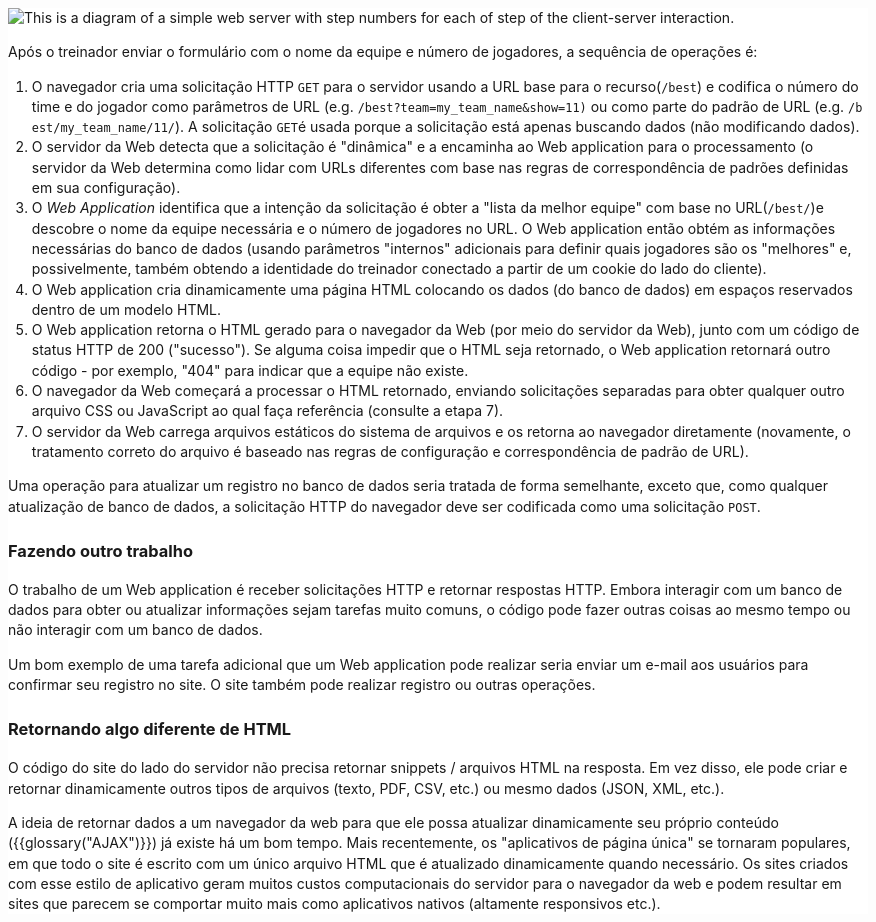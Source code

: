 ![This is a diagram of a simple web server with step numbers for each of step of the client-server interaction.](https://mdn.mozillademos.org/files/13829/Web%20Application%20with%20HTML%20and%20Steps.png)

Após o treinador enviar o formulário com o nome da equipe e número de jogadores, a sequência de operações é:

1. O navegador cria uma solicitação HTTP `GET` para o servidor usando a URL base para o recurso(`/best`) e codifica o número do time e do jogador como parâmetros de URL (e.g. `/best?team=my_team_name&show=11)` ou como parte do padrão de URL (e.g. `/best/my_team_name/11/`). A solicitação `GET`é usada porque a solicitação está apenas buscando dados (não modificando dados).
2. O servidor da Web detecta que a solicitação é "dinâmica" e a encaminha ao Web application para o processamento (o servidor da Web determina como lidar com URLs diferentes com base nas regras de correspondência de padrões definidas em sua configuração).
3. O _Web Application_ identifica que a intenção da solicitação é obter a "lista da melhor equipe" com base no URL(`/best/`)e descobre o nome da equipe necessária e o número de jogadores no URL. O Web application então obtém as informações necessárias do banco de dados (usando parâmetros "internos" adicionais para definir quais jogadores são os "melhores" e, possivelmente, também obtendo a identidade do treinador conectado a partir de um cookie do lado do cliente).
4. O Web application cria dinamicamente uma página HTML colocando os dados (do banco de dados) em espaços reservados dentro de um modelo HTML.
5. O Web application retorna o HTML gerado para o navegador da Web (por meio do servidor da Web), junto com um código de status HTTP de 200 ("sucesso"). Se alguma coisa impedir que o HTML seja retornado, o Web application retornará outro código - por exemplo, "404" para indicar que a equipe não existe.
6. O navegador da Web começará a processar o HTML retornado, enviando solicitações separadas para obter qualquer outro arquivo CSS ou JavaScript ao qual faça referência (consulte a etapa 7).
7. O servidor da Web carrega arquivos estáticos do sistema de arquivos e os retorna ao navegador diretamente (novamente, o tratamento correto do arquivo é baseado nas regras de configuração e correspondência de padrão de URL).

Uma operação para atualizar um registro no banco de dados seria tratada de forma semelhante, exceto que, como qualquer atualização de banco de dados, a solicitação HTTP do navegador deve ser codificada como uma solicitação `POST`.

### Fazendo outro trabalho

O trabalho de um Web application é receber solicitações HTTP e retornar respostas HTTP. Embora interagir com um banco de dados para obter ou atualizar informações sejam tarefas muito comuns, o código pode fazer outras coisas ao mesmo tempo ou não interagir com um banco de dados.

Um bom exemplo de uma tarefa adicional que um Web application pode realizar seria enviar um e-mail aos usuários para confirmar seu registro no site. O site também pode realizar registro ou outras operações.

### Retornando algo diferente de HTML

O código do site do lado do servidor não precisa retornar snippets / arquivos HTML na resposta. Em vez disso, ele pode criar e retornar dinamicamente outros tipos de arquivos (texto, PDF, CSV, etc.) ou mesmo dados (JSON, XML, etc.).

A ideia de retornar dados a um navegador da web para que ele possa atualizar dinamicamente seu próprio conteúdo ({{glossary("AJAX")}}) já existe há um bom tempo. Mais recentemente, os "aplicativos de página única" se tornaram populares, em que todo o site é escrito com um único arquivo HTML que é atualizado dinamicamente quando necessário. Os sites criados com esse estilo de aplicativo geram muitos custos computacionais do servidor para o navegador da web e podem resultar em sites que parecem se comportar muito mais como aplicativos nativos (altamente responsivos etc.).
